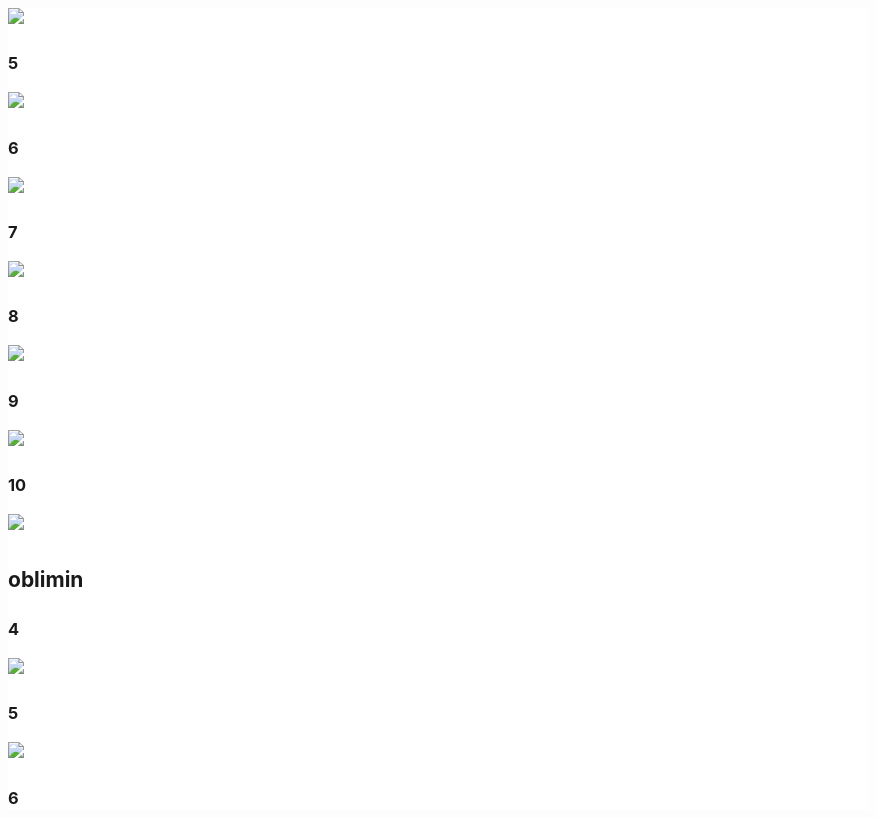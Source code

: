 ![](figure_rmd_phase_5/print-solution-22.png)



### 5

![](figure_rmd_phase_5/print-solution-23.png)



### 6

![](figure_rmd_phase_5/print-solution-24.png)



### 7

![](figure_rmd_phase_5/print-solution-25.png)



### 8

![](figure_rmd_phase_5/print-solution-26.png)



### 9

![](figure_rmd_phase_5/print-solution-27.png)



### 10

![](figure_rmd_phase_5/print-solution-28.png)



## oblimin

### 4

![](figure_rmd_phase_5/print-solution-29.png)



### 5

![](figure_rmd_phase_5/print-solution-30.png)



### 6
